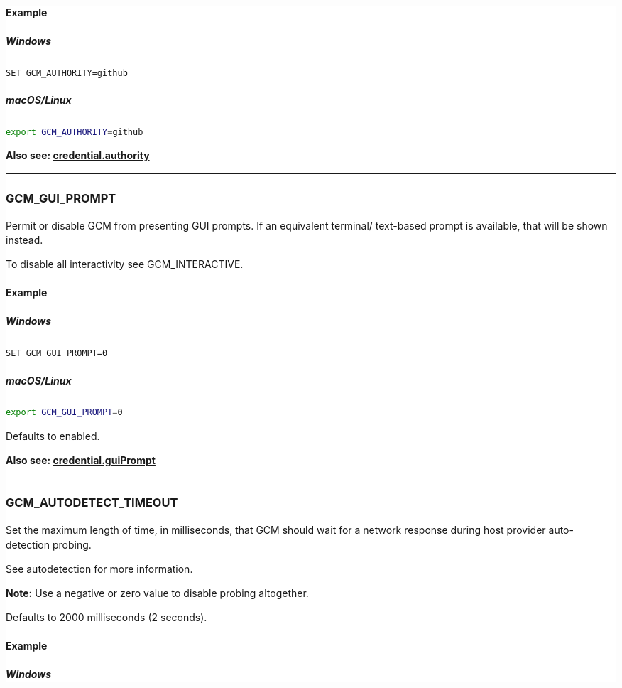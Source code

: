 #### Example

##### Windows

```batch
SET GCM_AUTHORITY=github
```

##### macOS/Linux

```bash
export GCM_AUTHORITY=github
```

**Also see: [credential.authority][credential-authority]**

---

### GCM_GUI_PROMPT

Permit or disable GCM from presenting GUI prompts. If an equivalent terminal/
text-based prompt is available, that will be shown instead.

To disable all interactivity see [GCM_INTERACTIVE][gcm-interactive].

#### Example

##### Windows

```batch
SET GCM_GUI_PROMPT=0
```

##### macOS/Linux

```bash
export GCM_GUI_PROMPT=0
```

Defaults to enabled.

**Also see: [credential.guiPrompt][credential-guiprompt]**

---

### GCM_AUTODETECT_TIMEOUT

Set the maximum length of time, in milliseconds, that GCM should wait for a
network response during host provider auto-detection probing.

See [autodetection][autodetect] for more information.

**Note:** Use a negative or zero value to disable probing altogether.

Defaults to 2000 milliseconds (2 seconds).

#### Example

##### Windows


[autodetect]: autodetect.md
[azure-access-tokens]: azrepos-users-and-tokens.md
[configuration]: configuration.md
[credential-allowwindowsauth]: environment.md#credentialallowWindowsAuth
[credential-authority]: configuration.md#credentialauthority-deprecated
[credential-autodetecttimeout]: configuration.md#credentialautodetecttimeout
[credential-azrepos-credential-type]: configuration.md#azreposcredentialtype
[credential-bitbucketauthmodes]: configuration.md#credentialbitbucketAuthModes
[credential-cacheoptions]: configuration.md#credentialcacheoptions
[credential-credentialstore]: configuration.md#credentialcredentialstore
[credential-debug]: configuration.md#credentialdebug
[credential-dpapi-store-path]: configuration.md#credentialdpapistorepath
[credential-githubaccountfiltering]: configuration.md#credentialgitHubAccountFiltering
[credential-githubauthmodes]: configuration.md#credentialgitHubAuthModes
[credential-gitlabauthmodes]: configuration.md#credentialgitLabAuthModes
[credential-guiprompt]: configuration.md#credentialguiprompt
[credential-httpproxy]: configuration.md#credentialhttpProxy-deprecated
[credential-interactive]: configuration.md#credentialinteractive
[credential-namespace]: configuration.md#credentialnamespace
[credential-msauth-flow]: configuration.md#credentialmsauthflow
[credential-msauth-usebroker]: configuration.md#credentialmsauthusebroker-experimental
[credential-msauth-usedefaultaccount]: configuration.md#credentialmsauthusedefaultaccount-experimental
[credential-plain-text-store]: configuration.md#credentialplaintextstorepath
[credential-provider]: configuration.md#credentialprovider
[credential-stores]: credstores.md
[credential-trace]: configuration.md#credentialtrace
[credential-trace-secrets]: configuration.md#credentialtracesecrets
[credential-trace-msauth]: configuration.md#credentialtracemsauth
[default-values]: enterprise-config.md
[devbox]: https://azure.microsoft.com/en-us/products/dev-box
[freedesktop-ss]: https://specifications.freedesktop.org/secret-service/
[gcm]: usage.md
[gcm-interactive]: #gcm_interactive
[gcm-credential-store]: #gcm_credential_store
[gcm-dpapi-store-path]: #gcm_dpapi_store_path
[gcm-plaintext-store-path]: #gcm_plaintext_store_path
[gcm-msauth-usebroker]: #gcm_msauth_usebroker-experimental
[git-cache-options]: https://git-scm.com/docs/git-credential-cache#_options
[git-credential-cache]: https://git-scm.com/docs/git-credential-cache
[git-httpproxy]: https://git-scm.com/docs/git-config#Documentation/git-config.txt-httpproxy
[github-emu]: https://docs.github.com/en/enterprise-cloud@latest/admin/identity-and-access-management/using-enterprise-managed-users-for-iam/about-enterprise-managed-users
[network-http-proxy]: netconfig.md#http-proxy
[libsecret]: https://wiki.gnome.org/Projects/Libsecret
[migration-guide]: migration.md#gcm_authority
[passwordstore]: https://www.passwordstore.org/
[trace2-normal-docs]: https://git-scm.com/docs/api-trace2#_the_normal_format_target
[trace2-normal-config]: configuration.md#trace2normalTarget
[trace2-event-docs]: https://git-scm.com/docs/api-trace2#_the_event_format_target
[trace2-event-config]: configuration.md#trace2eventTarget
[trace2-performance-docs]: https://git-scm.com/docs/api-trace2#_the_performance_format_target
[trace2-performance-config]: configuration.md#trace2perfTarget
[windows-broker]: windows-broker.md